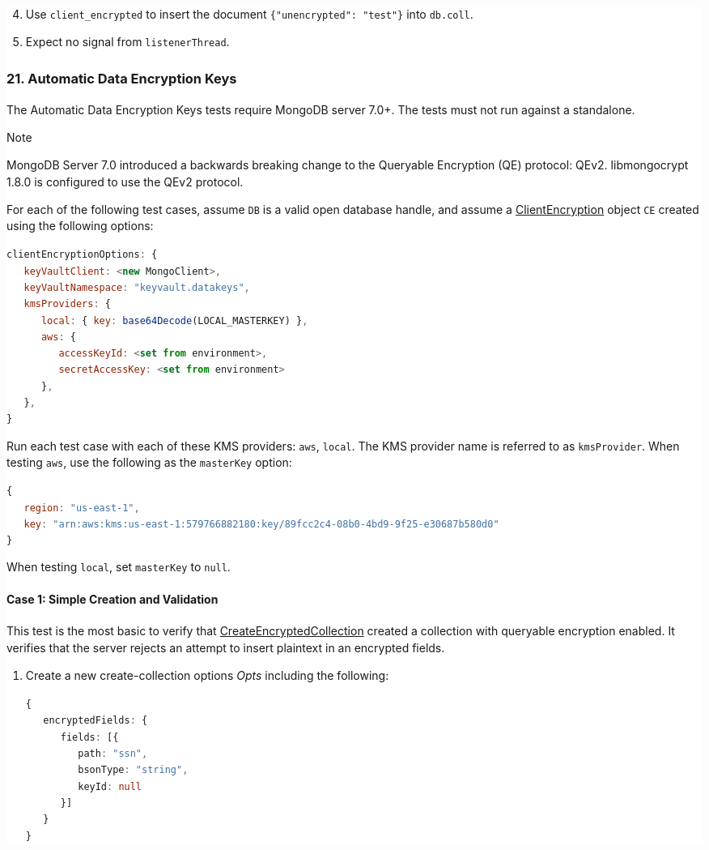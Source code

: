 4. Use `client_encrypted` to insert the document `{"unencrypted": "test"}` into `db.coll`.

5. Expect no signal from `listenerThread`.

### 21. Automatic Data Encryption Keys

The Automatic Data Encryption Keys tests require MongoDB server 7.0+. The tests must not run against a standalone.

> [!NOTE]
> MongoDB Server 7.0 introduced a backwards breaking change to the Queryable Encryption (QE) protocol: QEv2.
> libmongocrypt 1.8.0 is configured to use the QEv2 protocol.

For each of the following test cases, assume `DB` is a valid open database handle, and assume a
[ClientEncryption](../client-side-encryption.md#clientencryption) object `CE` created using the following options:

```javascript
clientEncryptionOptions: {
   keyVaultClient: <new MongoClient>,
   keyVaultNamespace: "keyvault.datakeys",
   kmsProviders: {
      local: { key: base64Decode(LOCAL_MASTERKEY) },
      aws: {
         accessKeyId: <set from environment>,
         secretAccessKey: <set from environment>
      },
   },
}
```

Run each test case with each of these KMS providers: `aws`, `local`. The KMS provider name is referred to as
`kmsProvider`. When testing `aws`, use the following as the `masterKey` option:

```javascript
{
   region: "us-east-1",
   key: "arn:aws:kms:us-east-1:579766882180:key/89fcc2c4-08b0-4bd9-9f25-e30687b580d0"
}
```

When testing `local`, set `masterKey` to `null`.

#### Case 1: Simple Creation and Validation

This test is the most basic to verify that
[CreateEncryptedCollection](../client-side-encryption.md#create-encrypted-collection-helper) created a collection with
queryable encryption enabled. It verifies that the server rejects an attempt to insert plaintext in an encrypted fields.

1. Create a new create-collection options $Opts$ including the following:

    ```typescript
    {
       encryptedFields: {
          fields: [{
             path: "ssn",
             bsonType: "string",
             keyId: null
          }]
       }
    }
    ```
